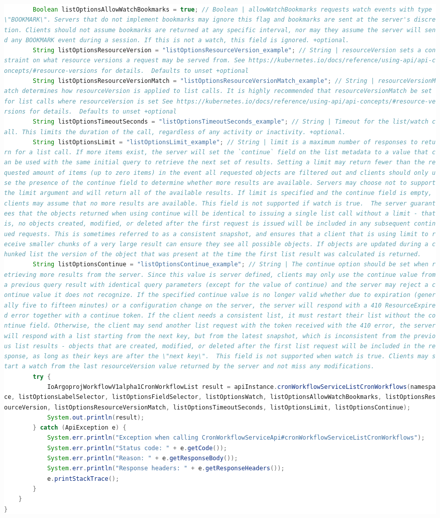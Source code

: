 ```java
        Boolean listOptionsAllowWatchBookmarks = true; // Boolean | allowWatchBookmarks requests watch events with type \"BOOKMARK\". Servers that do not implement bookmarks may ignore this flag and bookmarks are sent at the server's discretion. Clients should not assume bookmarks are returned at any specific interval, nor may they assume the server will send any BOOKMARK event during a session. If this is not a watch, this field is ignored. +optional.
        String listOptionsResourceVersion = "listOptionsResourceVersion_example"; // String | resourceVersion sets a constraint on what resource versions a request may be served from. See https://kubernetes.io/docs/reference/using-api/api-concepts/#resource-versions for details.  Defaults to unset +optional
        String listOptionsResourceVersionMatch = "listOptionsResourceVersionMatch_example"; // String | resourceVersionMatch determines how resourceVersion is applied to list calls. It is highly recommended that resourceVersionMatch be set for list calls where resourceVersion is set See https://kubernetes.io/docs/reference/using-api/api-concepts/#resource-versions for details.  Defaults to unset +optional
        String listOptionsTimeoutSeconds = "listOptionsTimeoutSeconds_example"; // String | Timeout for the list/watch call. This limits the duration of the call, regardless of any activity or inactivity. +optional.
        String listOptionsLimit = "listOptionsLimit_example"; // String | limit is a maximum number of responses to return for a list call. If more items exist, the server will set the `continue` field on the list metadata to a value that can be used with the same initial query to retrieve the next set of results. Setting a limit may return fewer than the requested amount of items (up to zero items) in the event all requested objects are filtered out and clients should only use the presence of the continue field to determine whether more results are available. Servers may choose not to support the limit argument and will return all of the available results. If limit is specified and the continue field is empty, clients may assume that no more results are available. This field is not supported if watch is true.  The server guarantees that the objects returned when using continue will be identical to issuing a single list call without a limit - that is, no objects created, modified, or deleted after the first request is issued will be included in any subsequent continued requests. This is sometimes referred to as a consistent snapshot, and ensures that a client that is using limit to receive smaller chunks of a very large result can ensure they see all possible objects. If objects are updated during a chunked list the version of the object that was present at the time the first list result was calculated is returned.
        String listOptionsContinue = "listOptionsContinue_example"; // String | The continue option should be set when retrieving more results from the server. Since this value is server defined, clients may only use the continue value from a previous query result with identical query parameters (except for the value of continue) and the server may reject a continue value it does not recognize. If the specified continue value is no longer valid whether due to expiration (generally five to fifteen minutes) or a configuration change on the server, the server will respond with a 410 ResourceExpired error together with a continue token. If the client needs a consistent list, it must restart their list without the continue field. Otherwise, the client may send another list request with the token received with the 410 error, the server will respond with a list starting from the next key, but from the latest snapshot, which is inconsistent from the previous list results - objects that are created, modified, or deleted after the first list request will be included in the response, as long as their keys are after the \"next key\".  This field is not supported when watch is true. Clients may start a watch from the last resourceVersion value returned by the server and not miss any modifications.
        try {
            IoArgoprojWorkflowV1alpha1CronWorkflowList result = apiInstance.cronWorkflowServiceListCronWorkflows(namespace, listOptionsLabelSelector, listOptionsFieldSelector, listOptionsWatch, listOptionsAllowWatchBookmarks, listOptionsResourceVersion, listOptionsResourceVersionMatch, listOptionsTimeoutSeconds, listOptionsLimit, listOptionsContinue);
            System.out.println(result);
        } catch (ApiException e) {
            System.err.println("Exception when calling CronWorkflowServiceApi#cronWorkflowServiceListCronWorkflows");
            System.err.println("Status code: " + e.getCode());
            System.err.println("Reason: " + e.getResponseBody());
            System.err.println("Response headers: " + e.getResponseHeaders());
            e.printStackTrace();
        }
    }
}
```